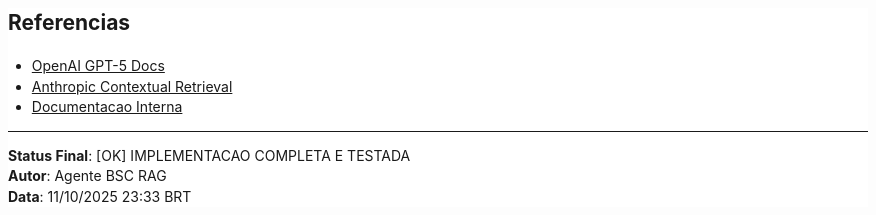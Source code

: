 ## Referencias

- [OpenAI GPT-5 Docs](https://platform.openai.com/docs/models/gpt-5)
- [Anthropic Contextual Retrieval](https://www.anthropic.com/news/contextual-retrieval)
- [Documentacao Interna](docs/GPT5_CONTEXTUAL_RETRIEVAL.md)

---

**Status Final**: [OK] IMPLEMENTACAO COMPLETA E TESTADA  
**Autor**: Agente BSC RAG  
**Data**: 11/10/2025 23:33 BRT

